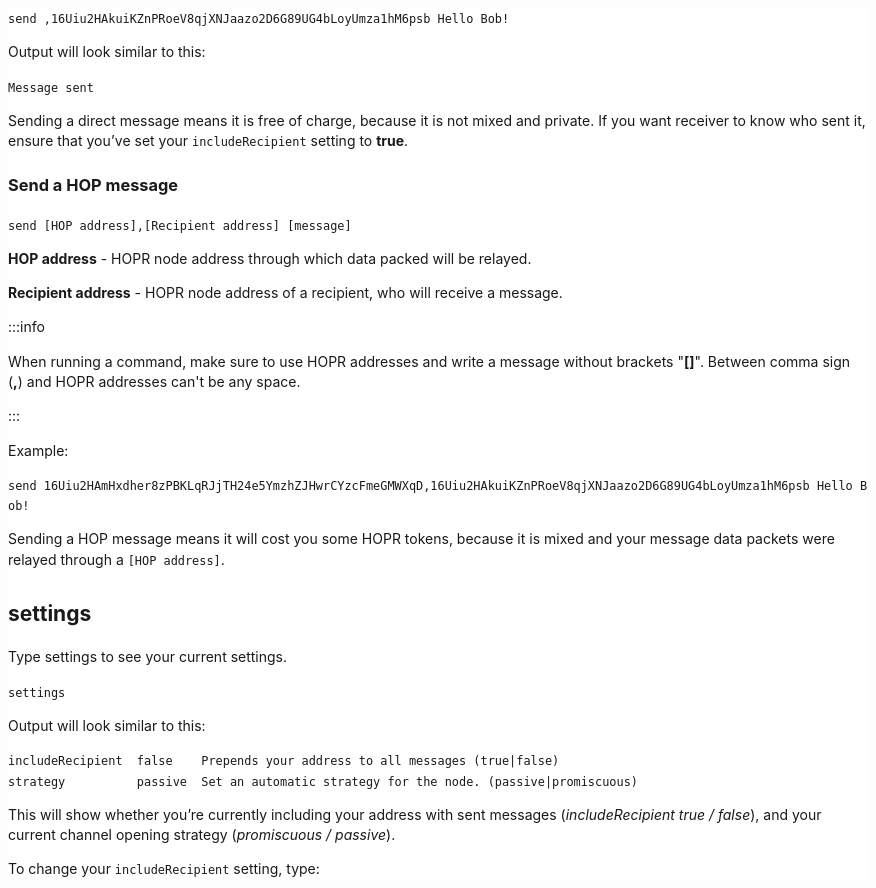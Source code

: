 ```
send ,16Uiu2HAkuiKZnPRoeV8qjXNJaazo2D6G89UG4bLoyUmza1hM6psb Hello Bob!
```

Output will look similar to this:

```
Message sent
```

Sending a direct message means it is free of charge, because it is not mixed and private. If you want receiver to know who sent it, ensure that you’ve set your `includeRecipient` setting to **true**.

### Send a HOP message

```
send [HOP address],[Recipient address] [message]
```

**HOP address** - HOPR node address through which data packed will be relayed.

**Recipient address** - HOPR node address of a recipient, who will receive a message.

:::info

When running a command, make sure to use HOPR addresses and write a message without brackets "**[]**".
Between comma sign (**,**) and HOPR addresses can't be any space.

:::

Example:

```
send 16Uiu2HAmHxdher8zPBKLqRJjTH24e5YmzhZJHwrCYzcFmeGMWXqD,16Uiu2HAkuiKZnPRoeV8qjXNJaazo2D6G89UG4bLoyUmza1hM6psb Hello Bob!
```

Sending a HOP message means it will cost you some HOPR tokens, because it is mixed and your message data packets were relayed through a `[HOP address]`.

## settings

Type settings to see your current settings.

```
settings
```

Output will look similar to this:

```
includeRecipient  false    Prepends your address to all messages (true|false)
strategy          passive  Set an automatic strategy for the node. (passive|promiscuous)
```

This will show whether you’re currently including your address with sent messages (_includeRecipient true / false_), and your current channel opening strategy (_promiscuous / passive_).

To change your `includeRecipient` setting, type:
